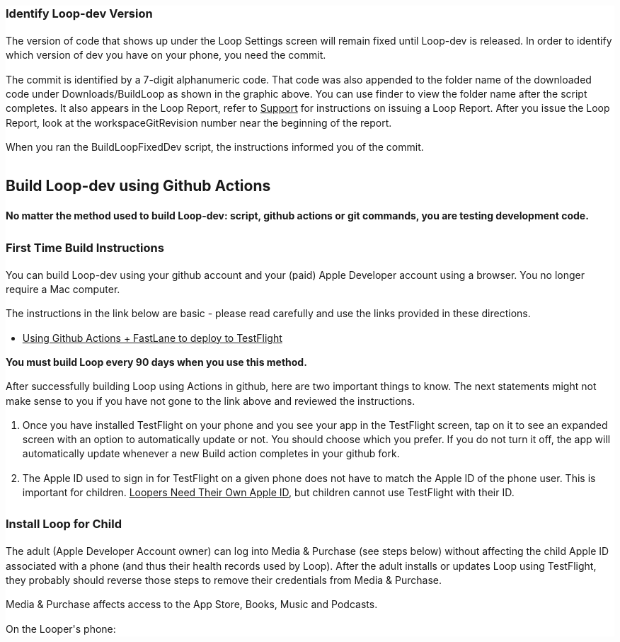 ### Identify Loop-dev Version

The version of code that shows up under the Loop Settings screen will remain fixed until Loop-dev is released. In order to identify which version of dev you have on your phone, you need the commit.

The commit is identified by a 7-digit alphanumeric code.  That code was also appended to the folder name of the downloaded code under Downloads/BuildLoop as shown in the graphic above.  You can use finder to view the folder name after the script completes. It also appears in the Loop Report, refer to [Support](../loop-3/settings.md#support) for instructions on issuing a Loop Report. After you issue the Loop Report, look at the workspaceGitRevision number near the beginning of the report.

When you ran the BuildLoopFixedDev script, the instructions informed you of the commit.


## Build Loop-dev using Github Actions

**No matter the method used to build Loop-dev: script, github actions or git commands, you are testing development code.**

### First Time Build Instructions

You can build Loop-dev using your github account and your (paid) Apple Developer account using a browser. You no longer require a Mac computer.

The instructions in the link below are basic - please read carefully and use the links provided in these directions.

* [Using Github Actions + FastLane to deploy to TestFlight](https://github.com/LoopKit/LoopWorkspace/blob/dev/fastlane/testflight.md)

**You must build Loop every 90 days when you use this method.**

After successfully building Loop using Actions in github, here are two important things to know. The next statements might not make sense to you if you have not gone to the link above and reviewed the instructions.

1. Once you have installed TestFlight on your phone and you see your app in the TestFlight screen, tap on it to see an expanded screen with an option to automatically update or not.  You should choose which you prefer. If you do not turn it off, the app will automatically update whenever a new Build action completes in your github fork.

1. The Apple ID used to sign in for TestFlight on a given phone does not have to match the Apple ID of the phone user. This is important for children. [Loopers Need Their Own Apple ID](step6.md#loopers-need-their-own-apple-id), but children cannot use TestFlight with their ID.

### Install Loop for Child

The adult (Apple Developer Account owner) can log into Media & Purchase (see steps below) without affecting the child Apple ID associated with a phone (and thus their health records used by Loop). After the adult installs or updates Loop using TestFlight, they probably should reverse those steps to remove their credentials from Media & Purchase.

Media & Purchase affects access to the App Store, Books, Music and Podcasts.

On the Looper's phone:
